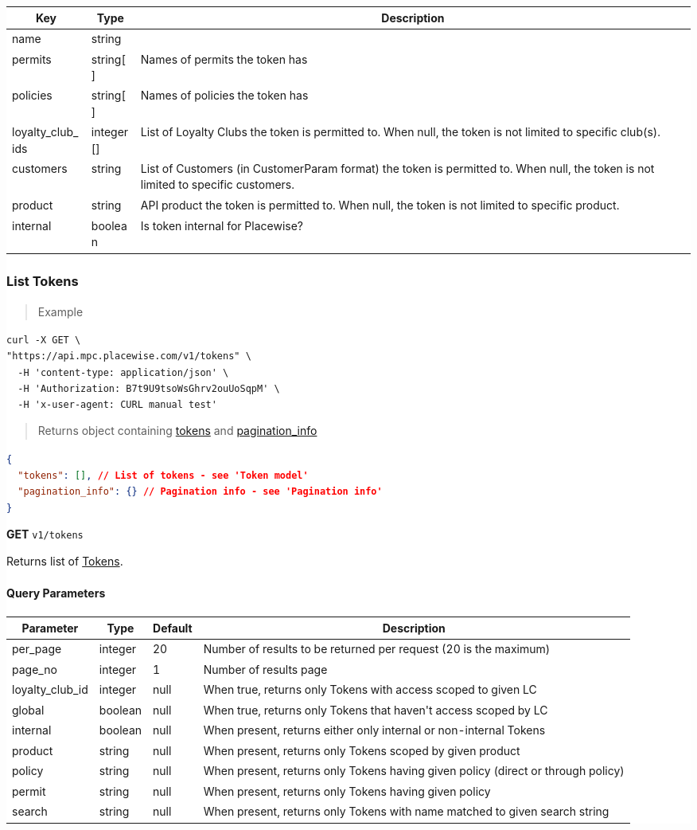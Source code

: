 Key | Type | Description
--------- | ------ | ------
name | string |
permits | string[] | Names of permits the token has
policies | string[] | Names of policies the token has
loyalty_club_ids | integer[] | List of Loyalty Clubs the token is permitted to. When null, the token is not limited to specific club(s).
customers | string | List of Customers (in CustomerParam format) the token is permitted to. When null, the token is not limited to specific customers.
product | string | API product the token is permitted to. When null, the token is not limited to specific product.
internal | boolean | Is token internal for Placewise?

### <a name="tokens-admin-index-tokens"></a> List Tokens

> Example

```shell
curl -X GET \
"https://api.mpc.placewise.com/v1/tokens" \
  -H 'content-type: application/json' \
  -H 'Authorization: B7t9U9tsoWsGhrv2ouUoSqpM' \
  -H 'x-user-agent: CURL manual test'
```

> Returns object containing [tokens](#tokens-admin-token-model) and [pagination_info](#pagination-model)

```json
{
  "tokens": [], // List of tokens - see 'Token model'
  "pagination_info": {} // Pagination info - see 'Pagination info'
}
````

**GET** `v1/tokens`

Returns list of [Tokens](#tokens-admin-token-model).

#### Query Parameters

Parameter       | Type        | Default   | Description
--------------  | ----------- | --------- | -----------
per_page        | integer     | 20        | Number of results to be returned per request (20 is the maximum)
page_no         | integer     | 1         | Number of results page
loyalty_club_id | integer     | null      | When true, returns only Tokens with access scoped to given LC
global          | boolean     | null      | When true, returns only Tokens that haven't access scoped by LC
internal        | boolean     | null      | When present, returns either only internal or non-internal Tokens
product         | string      | null      | When present, returns only Tokens scoped by given product
policy          | string      | null      | When present, returns only Tokens having given policy (direct or through policy)
permit          | string      | null      | When present, returns only Tokens having given policy
search          | string      | null      | When present, returns only Tokens with name matched to given search string
